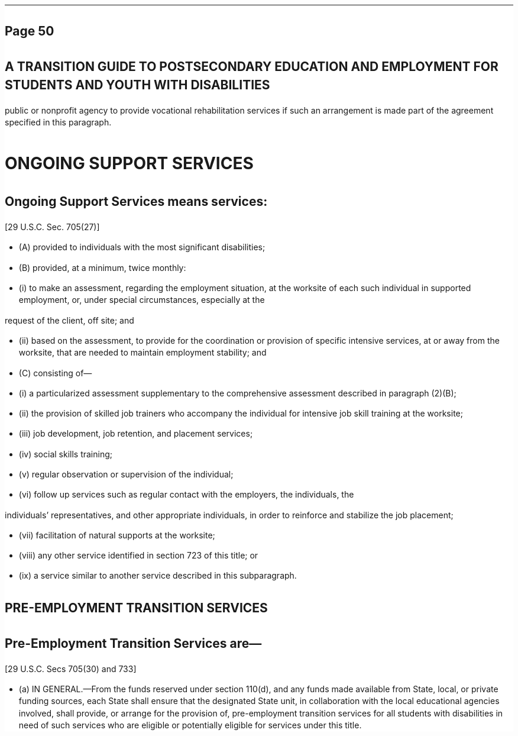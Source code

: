 
---
## Page 50




## A TRANSITION GUIDE TO POSTSECONDARY EDUCATION AND EMPLOYMENT FOR STUDENTS AND YOUTH WITH DISABILITIES


public or nonprofit agency to provide vocational rehabilitation services if such an arrangement is made
part of the agreement specified in this paragraph.


# ONGOING SUPPORT SERVICES
## Ongoing Support Services means services:
[29 U.S.C. Sec. 705(27)]
- (A) provided to individuals with the most significant disabilities;

- (B) provided, at a minimum, twice monthly:
- (i) to make an assessment, regarding the employment situation, at the worksite of each such
individual in supported employment, or, under special circumstances, especially at the

request of the client, off site; and
- (ii) based on the assessment, to provide for the coordination or provision of specific intensive
services, at or away from the worksite, that are needed to maintain employment stability; and

- (C) consisting of—

- (i) a particularized assessment supplementary to the comprehensive assessment described in
paragraph (2)(B);

- (ii) the provision of skilled job trainers who accompany the individual for intensive job skill
training at the worksite;
- (iii) job development, job retention, and placement services;

- (iv) social skills training;

- (v) regular observation or supervision of the individual;
- (vi) follow up services such as regular contact with the employers, the individuals, the

individuals’ representatives, and other appropriate individuals, in order to reinforce and
stabilize the job placement;
- (vii) facilitation of natural supports at the worksite;

- (viii) any other service identified in section 723 of this title; or

- (ix) a service similar to another service described in this subparagraph.

## PRE-EMPLOYMENT TRANSITION SERVICES

## Pre-Employment Transition Services are—
[29 U.S.C. Secs 705(30) and 733]
- (a) IN GENERAL.—From the funds reserved under section 110(d), and any funds made available
from State, local, or private funding sources, each State shall ensure that the designated State
unit, in collaboration with the local educational agencies involved, shall provide, or arrange for
the provision of, pre-employment transition services for all students with disabilities in need of
such services who are eligible or potentially eligible for services under this title.
